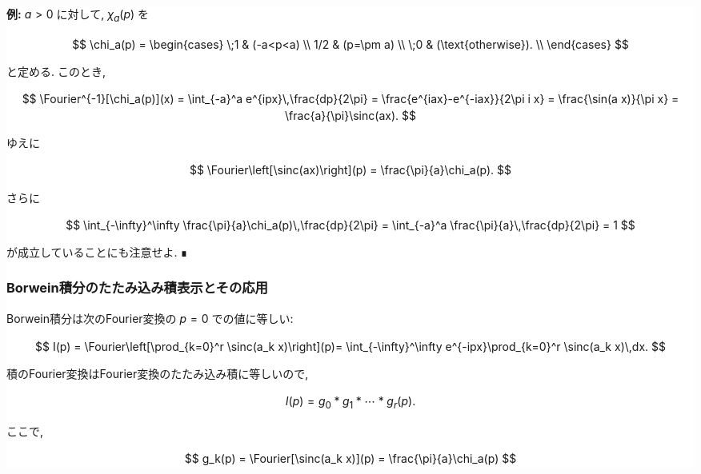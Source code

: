 **例:** $a>0$ に対して, $\chi_a(p)$ を

$$
\chi_a(p) = 
\begin{cases}
\;1 & (-a<p<a) \\
1/2 & (p=\pm a) \\
\;0 & (\text{otherwise}). \\
\end{cases}
$$

と定める. このとき,

$$
\Fourier^{-1}[\chi_a(p)](x) =
\int_{-a}^a e^{ipx}\,\frac{dp}{2\pi} = 
\frac{e^{iax}-e^{-iax}}{2\pi i x} =
\frac{\sin(a x)}{\pi x} = 
\frac{a}{\pi}\sinc(ax).
$$

ゆえに

$$
\Fourier\left[\sinc(ax)\right](p) = \frac{\pi}{a}\chi_a(p).
$$

さらに

$$
\int_{-\infty}^\infty \frac{\pi}{a}\chi_a(p)\,\frac{dp}{2\pi} =
\int_{-a}^a \frac{\pi}{a}\,\frac{dp}{2\pi} = 1
$$

が成立していることにも注意せよ. $\QED$


### Borwein積分のたたみ込み積表示とその応用

Borwein積分は次のFourier変換の $p=0$ での値に等しい:

$$
I(p) = 
\Fourier\left[\prod_{k=0}^r \sinc(a_k x)\right](p)=
\int_{-\infty}^\infty e^{-ipx}\prod_{k=0}^r \sinc(a_k x)\,dx.
$$

積のFourier変換はFourier変換のたたみ込み積に等しいので,

$$
I(p) = g_0*g_1*\cdots*g_r(p).
$$

ここで,

$$
g_k(p) = \Fourier[\sinc(a_k x)](p) = \frac{\pi}{a}\chi_a(p)
$$
